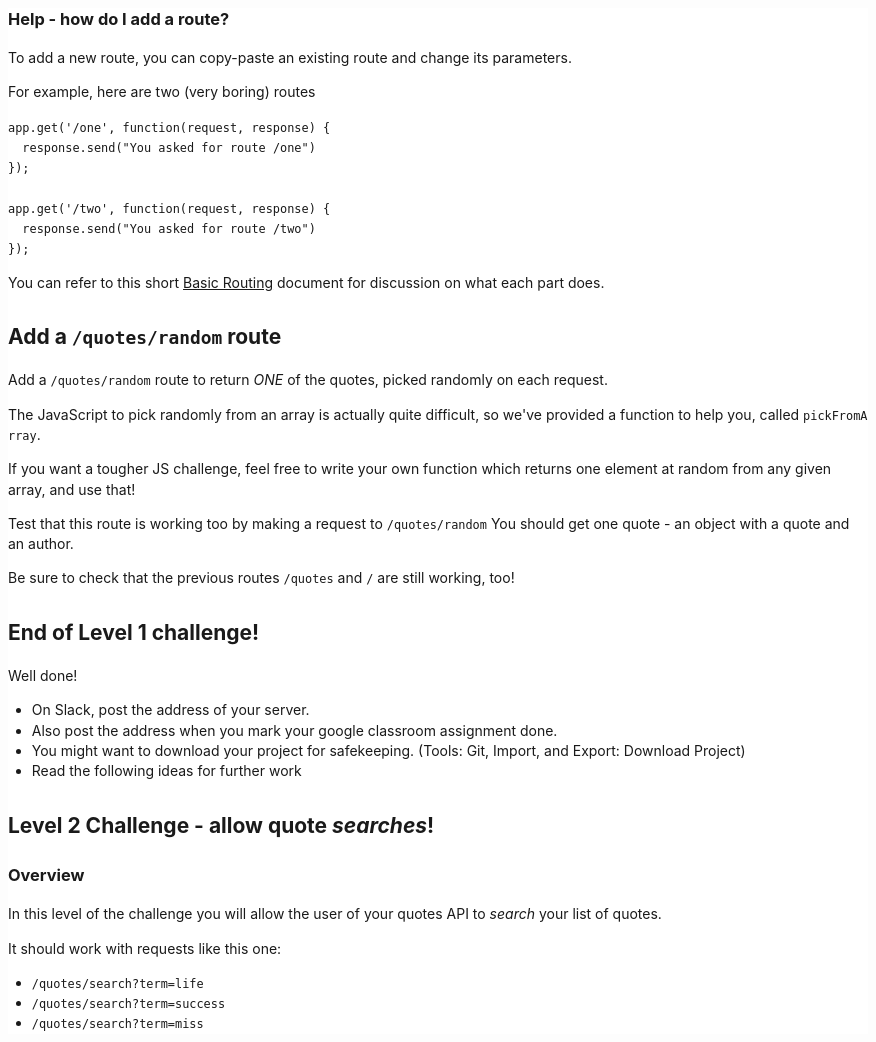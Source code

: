 ### Help - how do I add a route?

To add a new route, you can copy-paste an existing route and change its parameters.

For example, here are two (very boring) routes

```
app.get('/one', function(request, response) {
  response.send("You asked for route /one")
});

app.get('/two', function(request, response) {
  response.send("You asked for route /two")
});
```

You can refer to this short [Basic Routing](https://expressjs.com/en/starter/basic-routing.html) document for discussion on what each part does.

## Add a `/quotes/random` route

Add a `/quotes/random` route to return _ONE_ of the quotes, picked randomly on each request.

The JavaScript to pick randomly from an array is actually quite difficult, so we've provided a function to help you, called `pickFromArray`.

If you want a tougher JS challenge, feel free to write your own function which returns one element at random from any given array, and use that!

Test that this route is working too by making a request to `/quotes/random` You should get one quote - an object with a quote and an author.

Be sure to check that the previous routes `/quotes` and `/` are still working, too!

## End of Level 1 challenge!

Well done!

- On Slack, post the address of your server.
- Also post the address when you mark your google classroom assignment done.
- You might want to download your project for safekeeping. (Tools: Git, Import, and Export: Download Project)
- Read the following ideas for further work

## Level 2 Challenge - allow quote _searches_!

### Overview

In this level of the challenge you will allow the user of your quotes API to _search_ your list of quotes.

It should work with requests like this one:

- `/quotes/search?term=life`
- `/quotes/search?term=success`
- `/quotes/search?term=miss`
